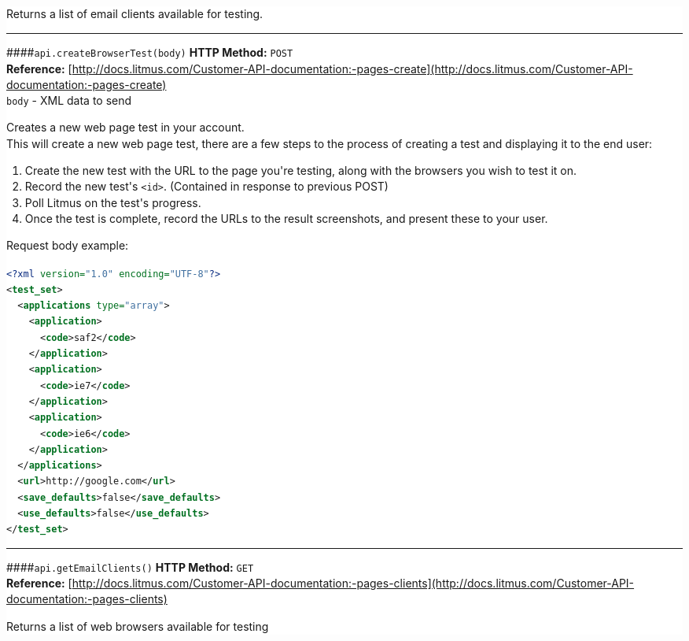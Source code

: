 Returns a list of email clients available for testing.  

<hr>

####`api.createBrowserTest(body)`
**HTTP Method:** `POST`  
**Reference:** [http://docs.litmus.com/Customer-API-documentation:-pages-create](http://docs.litmus.com/Customer-API-documentation:-pages-create)  
`body` - XML data to send  

Creates a new web page test in your account.  
This will create a new web page test, there are a few steps to the process of creating a test and displaying it to the end user:

1. Create the new test with the URL to the page you're testing, along with the browsers you wish to test it on. 
2. Record the new test's `<id>`. (Contained in response to previous POST)
3. Poll Litmus on the test's progress. 
4. Once the test is complete, record the URLs to the result screenshots, and present these to your user.  

Request body example: 
```xml
<?xml version="1.0" encoding="UTF-8"?>
<test_set>
  <applications type="array">
    <application>
      <code>saf2</code>
    </application>
    <application>
      <code>ie7</code>
    </application>
    <application>
      <code>ie6</code>
    </application>
  </applications>
  <url>http://google.com</url>
  <save_defaults>false</save_defaults>
  <use_defaults>false</use_defaults>
</test_set>
```

<hr>

####`api.getEmailClients()`
**HTTP Method:** `GET`  
**Reference:** [http://docs.litmus.com/Customer-API-documentation:-pages-clients](http://docs.litmus.com/Customer-API-documentation:-pages-clients)  

Returns a list of web browsers available for testing  
















